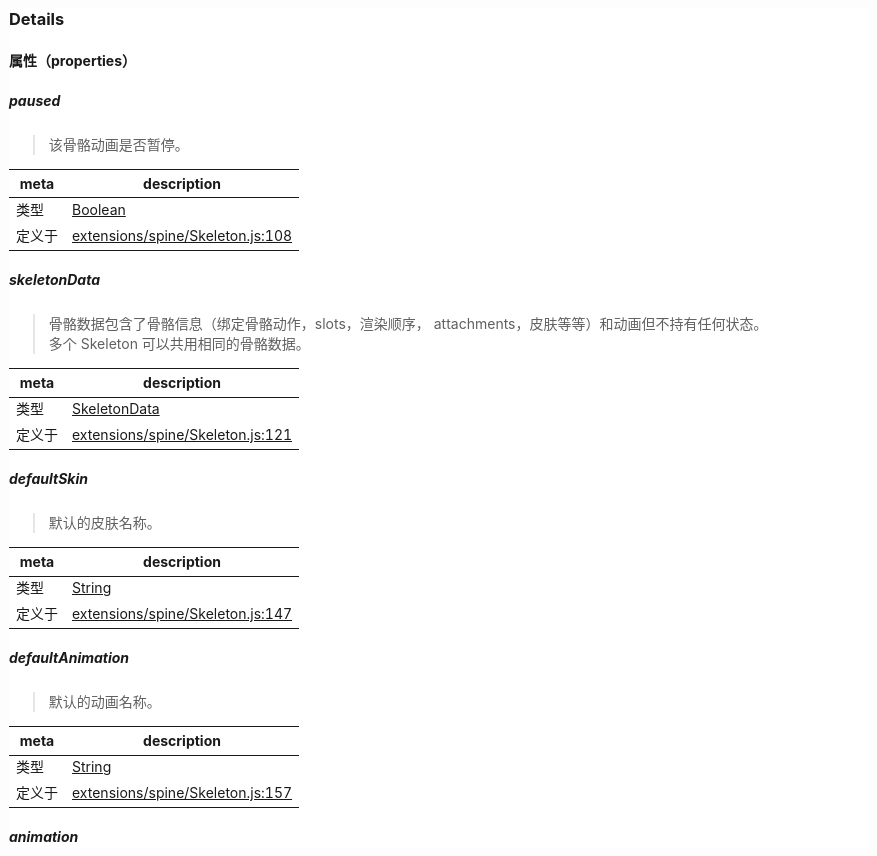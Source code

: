 

### Details


#### 属性（properties）


##### paused

> 该骨骼动画是否暂停。

| meta | description |
|------|-------------|
| 类型 | <a href="https://developer.mozilla.org/en/JavaScript/Reference/Global_Objects/Boolean" class="crosslink external" target="_blank">Boolean</a> |
| 定义于 | [extensions/spine/Skeleton.js:108](https://github.com/cocos-creator/engine/blob/b4415d3f111db35eb92e588d63bcb560003ea469/extensions/spine/Skeleton.js#L108) |



##### skeletonData

> 骨骼数据包含了骨骼信息（绑定骨骼动作，slots，渲染顺序，
attachments，皮肤等等）和动画但不持有任何状态。<br/>
多个 Skeleton 可以共用相同的骨骼数据。

| meta | description |
|------|-------------|
| 类型 | <a href="../classes/SkeletonData.html" class="crosslink">SkeletonData</a> |
| 定义于 | [extensions/spine/Skeleton.js:121](https://github.com/cocos-creator/engine/blob/b4415d3f111db35eb92e588d63bcb560003ea469/extensions/spine/Skeleton.js#L121) |



##### defaultSkin

> 默认的皮肤名称。

| meta | description |
|------|-------------|
| 类型 | <a href="https://developer.mozilla.org/en/JavaScript/Reference/Global_Objects/String" class="crosslink external" target="_blank">String</a> |
| 定义于 | [extensions/spine/Skeleton.js:147](https://github.com/cocos-creator/engine/blob/b4415d3f111db35eb92e588d63bcb560003ea469/extensions/spine/Skeleton.js#L147) |



##### defaultAnimation

> 默认的动画名称。

| meta | description |
|------|-------------|
| 类型 | <a href="https://developer.mozilla.org/en/JavaScript/Reference/Global_Objects/String" class="crosslink external" target="_blank">String</a> |
| 定义于 | [extensions/spine/Skeleton.js:157](https://github.com/cocos-creator/engine/blob/b4415d3f111db35eb92e588d63bcb560003ea469/extensions/spine/Skeleton.js#L157) |



##### animation
